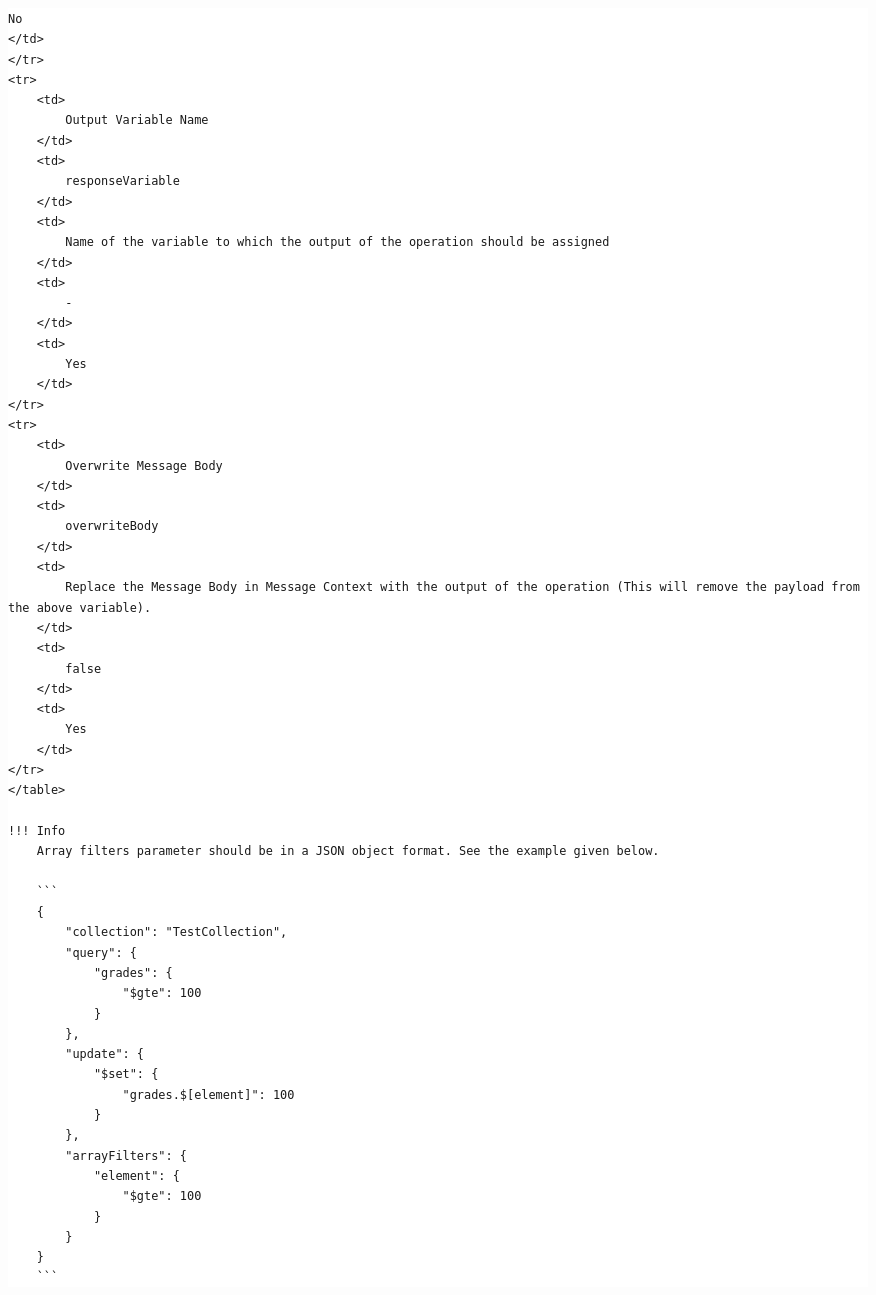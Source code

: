     No
    </td>
    </tr>
    <tr>
        <td>
            Output Variable Name
        </td>
        <td>
            responseVariable
        </td>
        <td>
            Name of the variable to which the output of the operation should be assigned
        </td>
        <td>
            -
        </td>
        <td>
            Yes
        </td>
    </tr>
    <tr>
        <td>
            Overwrite Message Body
        </td>
        <td>
            overwriteBody
        </td>
        <td>
            Replace the Message Body in Message Context with the output of the operation (This will remove the payload from the above variable).
        </td>
        <td>
            false
        </td>
        <td>
            Yes
        </td>
    </tr>
    </table>

    !!! Info
        Array filters parameter should be in a JSON object format. See the example given below.

        ```
        {
            "collection": "TestCollection",
            "query": {
                "grades": {
                    "$gte": 100
                }
            },
            "update": {
                "$set": {
                    "grades.$[element]": 100
                }
            },
            "arrayFilters": {
                "element": {
                    "$gte": 100
                }
            }
        }
        ```
